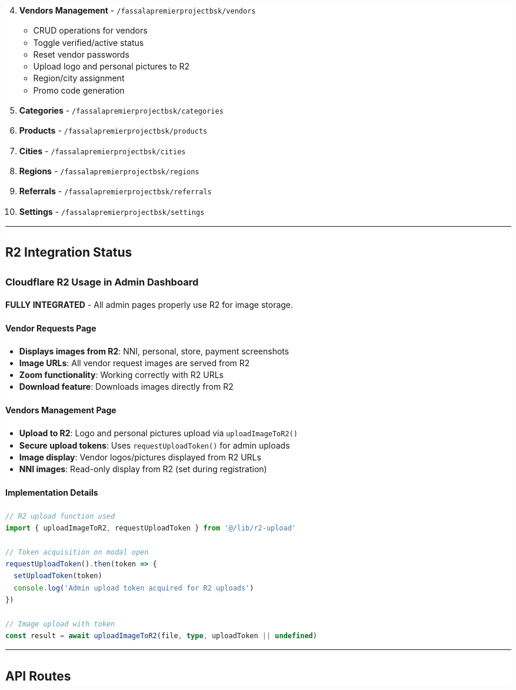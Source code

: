 4. **Vendors Management** - `/fassalapremierprojectbsk/vendors`
   - CRUD operations for vendors
   - Toggle verified/active status
   - Reset vendor passwords
   - Upload logo and personal pictures to R2
   - Region/city assignment
   - Promo code generation

5. **Categories** - `/fassalapremierprojectbsk/categories`
6. **Products** - `/fassalapremierprojectbsk/products`
7. **Cities** - `/fassalapremierprojectbsk/cities`
8. **Regions** - `/fassalapremierprojectbsk/regions`
9. **Referrals** - `/fassalapremierprojectbsk/referrals`
10. **Settings** - `/fassalapremierprojectbsk/settings`

---

## R2 Integration Status

### Cloudflare R2 Usage in Admin Dashboard

**FULLY INTEGRATED** - All admin pages properly use R2 for image storage.

#### Vendor Requests Page
- **Displays images from R2**: NNI, personal, store, payment screenshots
- **Image URLs**: All vendor request images are served from R2
- **Zoom functionality**: Working correctly with R2 URLs
- **Download feature**: Downloads images directly from R2

#### Vendors Management Page
- **Upload to R2**: Logo and personal pictures upload via `uploadImageToR2()`
- **Secure upload tokens**: Uses `requestUploadToken()` for admin uploads
- **Image display**: Vendor logos/pictures displayed from R2 URLs
- **NNI images**: Read-only display from R2 (set during registration)

#### Implementation Details
```typescript
// R2 upload function used
import { uploadImageToR2, requestUploadToken } from '@/lib/r2-upload'

// Token acquisition on modal open
requestUploadToken().then(token => {
  setUploadToken(token)
  console.log('Admin upload token acquired for R2 uploads')
})

// Image upload with token
const result = await uploadImageToR2(file, type, uploadToken || undefined)
```

---

## API Routes
